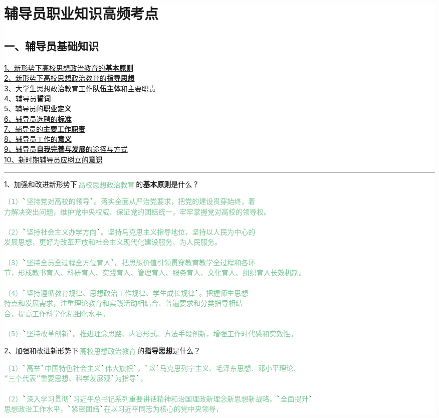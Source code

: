<style scoped>
blockquote{
  background: #2d2d2d;
  color: #fff;
  font-size: 14px;
  line-height: 1.4;
  padding: 0.25rem 1.5rem;
  margin: 0.85rem 0;
  border-radius: 6px;
  border-left: 0.1rem solid #b2fd3d;
  font-family: source-code-pro, Menlo, Monaco, Consolas, "Courier New", monospace;
}
code{
  color: #7ec699;
  font-size: 14px;
  padding: 0.25rem 0.2rem;
}
li, li>a{
  font-weight: bold;
}
</style>

# 辅导员职业知识高频考点

## 一、辅导员基础知识

<a href="#1_1">1、新形势下高校思想政治教育的**基本原则**</a><br/>
<a href="#1_2">2、新形势下高校思想政治教育的**指导思想**</a><br/>
<a href="#1_3">3、大学生思想政治教育工作**队伍主体**和主要职责</a><br/>
<a href="#1_4">4、辅导员**誓词**</a><br/>
<a href="#1_5">5、辅导员的**职业定义**</a><br/>
<a href="#1_6">6、辅导员选聘的**标准**</a><br/>
<a href="#1_7">7、辅导员的**主要工作职责**</a><br/>
<a href="#1_8">8、辅导员工作的**意义**</a><br/>
<a href="#1_9">9、辅导员**自我完善与发展**的途径与方式</a><br/>
<a href="#1_10">10、新时期辅导员应树立的**意识**</a><br/>

------

1、加强和改进新形势下`高校思想政治教育`的**基本原则**是什么？<br id="1_1"/>
```bash
（1）`坚持党对高校的领导`。落实全面从严治党要求，把党的建设贯穿始终，着
力解决突出问题，维护党中央权威、保证党的团结统一，牢牢掌握党对高校的领导权。

（2）`坚持社会主义办学方向`。坚持马克思主义指导地位，坚持以人民为中心的
发展思想，更好为改革开放和社会主义现代化建设服务、为人民服务。

（3）`坚持全员全过程全方位育人`。把思想价值引领贯穿教育教学全过程和各环
节，形成教书育人、科研育人、实践育人、管理育人、服务育人、文化育人、组织育人长效机制。

（4）`坚持遵循教育规律、思想政治工作规律、学生成长规律`。把握师生思想
特点和发展需求，注重理论教育和实践活动相结合、普遍要求和分类指导相结
合，提高工作科学化精细化水平。

（5）`坚持改革创新`。推进理念思路、内容形式、方法手段创新，增强工作时代感和实效性。
```
2、加强和改进新形势下`高校思想政治教育`的**指导思想**是什么？<br id="1_2"/>
```bash
（1）`高举`中国特色社会主义`伟大旗帜`，`以`马克思列宁主义、毛泽东思想、邓小平理论、
“三个代表”重要思想、科学发展观`为指导`，

（2）`深入学习贯彻`习近平总书记系列重要讲话精神和治国理政新理念新思想新战略，`全面提升`
思想政治工作水平，`紧密团结`在以习近平同志为核心的党中央领导，
```